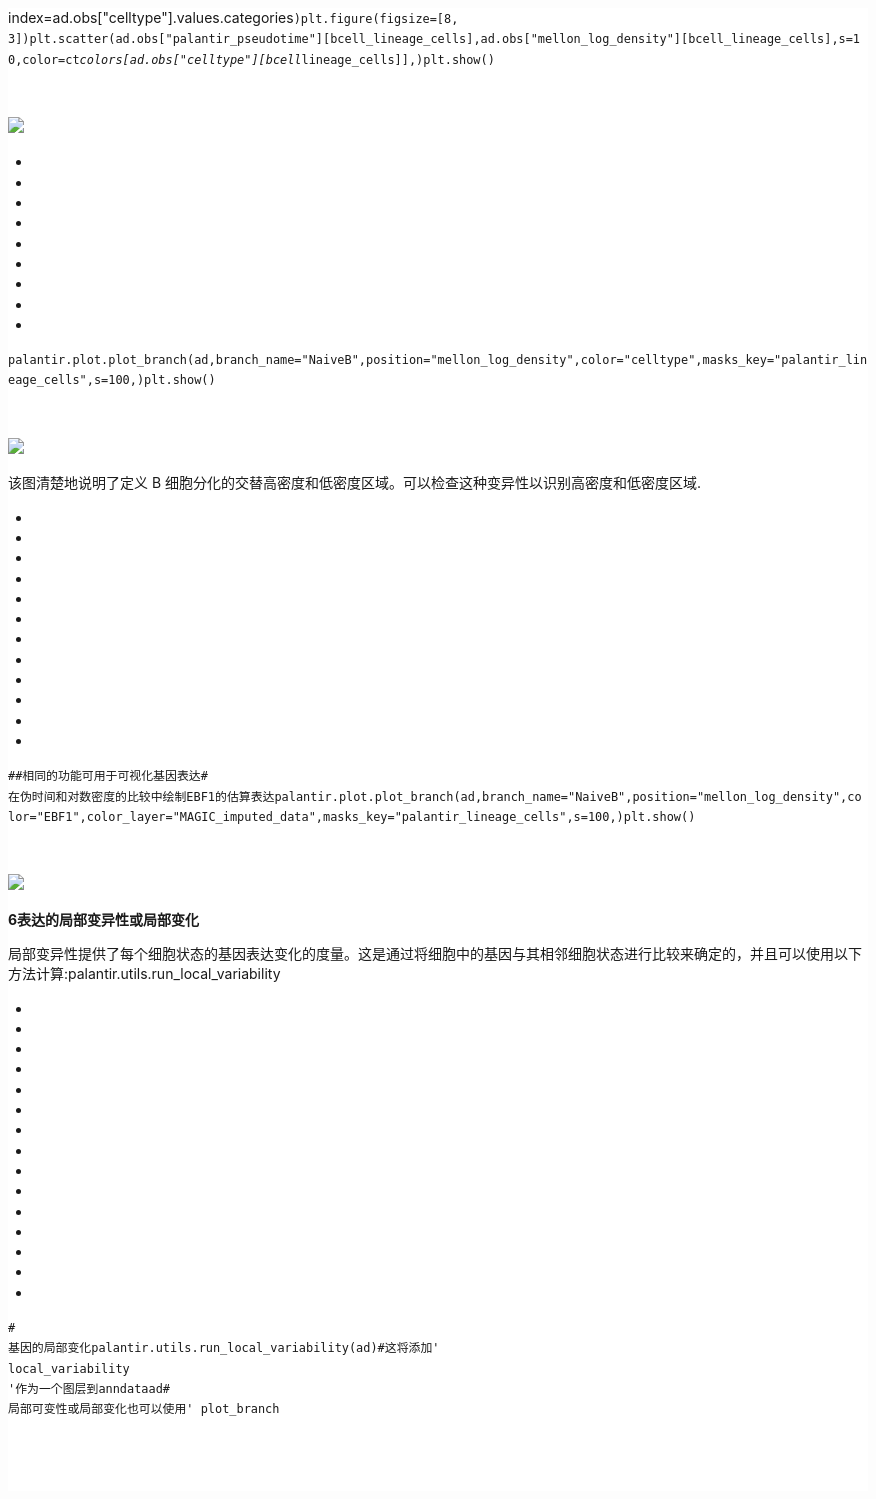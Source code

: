 index=ad.obs["celltype"].values.categories</span></code><code><span>)</span></code><code><span>plt.figure(figsize=[8, 3])</span></code><code><span>plt.scatter(</span></code><code><span>ad.obs[<span>"palantir_pseudotime"</span>][<span>bcell_lineage_cells</span>],</span></code><code><span>ad.obs[<span>"mellon_log_density"</span>][<span>bcell_lineage_cells</span>],</span></code><code><span>s=10,</span></code><code><span>color=ct<span>_colors[ad.obs["celltype"][bcell_</span>lineage_cells]],</span></code><code><span>)</span></code><code><span>plt.show()</span></code></pre></section><section><span><p></p></span></section><section><span> </span></section><p><img data-galleryid="" data-imgfileid="100011022" data-ratio="0.4184149184149184" data-s="300,640" data-src="https://mmbiz.qpic.cn/mmbiz_png/YHGRXkSxjSRg3iaZWr8S3qIRnm63l3113aF9pwxib8SSEfGpHhawLzNYy6C5b2xw1Jz0QCsYstpSicBL7fdSWMTZg/640?wx_fmt=png&amp;from=appmsg" data-type="png" data-w="858" src="https://mmbiz.qpic.cn/mmbiz_png/YHGRXkSxjSRg3iaZWr8S3qIRnm63l3113aF9pwxib8SSEfGpHhawLzNYy6C5b2xw1Jz0QCsYstpSicBL7fdSWMTZg/640?wx_fmt=png&amp;from=appmsg"></p><section><span></span></section><section><ul><li><li><li><li><li><li><li><li><li></ul><pre data-lang="makefile"><code><span>palantir.plot.plot_branch(</span></code><code><span>ad,</span></code><code><span>branch_name=<span>"NaiveB"</span>,</span></code><code><span>position=<span>"mellon_log_density"</span>,</span></code><code><span>color=<span>"celltype"</span>,</span></code><code><span>masks_key=<span>"palantir_lineage_cells"</span>,</span></code><code><span>s=100,</span></code><code><span>)</span></code><code><span>plt.show()</span></code></pre></section><section><span><p></p></span></section><section><span> </span></section><p><img data-galleryid="" data-imgfileid="100011023" data-ratio="0.28055555555555556" data-s="300,640" data-src="https://mmbiz.qpic.cn/mmbiz_png/YHGRXkSxjSRg3iaZWr8S3qIRnm63l3113CLSaRBPKwZyypoDUGb7gfKsS6rNWUETzz4Hh0WF3wBVGaIicrW37zdQ/640?wx_fmt=png&amp;from=appmsg" data-type="png" data-w="1080" src="https://mmbiz.qpic.cn/mmbiz_png/YHGRXkSxjSRg3iaZWr8S3qIRnm63l3113CLSaRBPKwZyypoDUGb7gfKsS6rNWUETzz4Hh0WF3wBVGaIicrW37zdQ/640?wx_fmt=png&amp;from=appmsg"></p><section><span>该图清楚地说明了定义 B 细胞分化的交替高密度和低密度区域。可以检查这种变异性以识别高密度和低密度区域.<p></p></span></section><section><span></span></section><section><ul><li><li><li><li><li><li><li><li><li><li><li><li></ul><pre data-lang="makefile"><code><span><span>##相同的功能可用于可视化基因表达</span></span></code><code><span><span># 在伪时间和对数密度的比较中绘制EBF1的估算表达</span></span></code><code><span>palantir.plot.plot_branch(</span></code><code><span>ad,</span></code><code><span>branch_name=<span>"NaiveB"</span>,</span></code><code><span>position=<span>"mellon_log_density"</span>,</span></code><code><span>color=<span>"EBF1"</span>,</span></code><code><span>color_layer=<span>"MAGIC_imputed_data"</span>,</span></code><code><span>masks_key=<span>"palantir_lineage_cells"</span>,</span></code><code><span>s=100,</span></code><code><span>)</span></code><code><span>plt.show()</span></code></pre></section><section><span><p></p></span></section><section><span> </span></section><p><img data-galleryid="" data-imgfileid="100011024" data-ratio="0.33796296296296297" data-s="300,640" data-src="https://mmbiz.qpic.cn/mmbiz_png/YHGRXkSxjSRg3iaZWr8S3qIRnm63l3113lSs34icPIU57tbbBjB01ZnIcibhupvMBRjtHdIbPPLNKrNBvo6IM1ZibQ/640?wx_fmt=png&amp;from=appmsg" data-type="png" data-w="1080" src="https://mmbiz.qpic.cn/mmbiz_png/YHGRXkSxjSRg3iaZWr8S3qIRnm63l3113lSs34icPIU57tbbBjB01ZnIcibhupvMBRjtHdIbPPLNKrNBvo6IM1ZibQ/640?wx_fmt=png&amp;from=appmsg"></p><section><span><strong><span>6表达的局部变异性或局部变化</span></strong><strong><span><p></p></span></strong></span></section><section><span><span>局部变异性提供了每个细胞状态的基因表达变化的度量。这是通过将细胞中的基因与其相邻细胞状态进行比较来确定的，并且可以使用以下方法计算:</span>palantir.utils.run_local_variability<p></p></span></section><section><span></span></section><section><ul><li><li><li><li><li><li><li><li><li><li><li><li><li><li><li></ul><pre data-lang="makefile"><code><span><span># 基因的局部变化</span></span></code><code><span>palantir.utils.run_local_variability(ad)</span></code><code><span><span>#这将添加' local_variability '作为一个图层到anndata</span></span></code><code><span>ad</span></code><code><span><span># 局部可变性或局部变化也可以使用' plot_branch